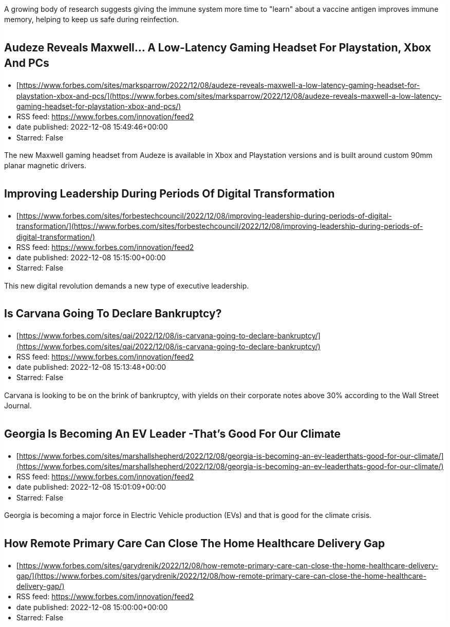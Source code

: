 A growing body of research suggests giving the immune system more time to "learn" about a vaccine antigen improves immune memory, helping to keep us safe during reinfection.

## Audeze Reveals Maxwell... A Low-Latency Gaming Headset For Playstation, Xbox And PCs
 - [https://www.forbes.com/sites/marksparrow/2022/12/08/audeze-reveals-maxwell-a-low-latency-gaming-headset-for-playstation-xbox-and-pcs/](https://www.forbes.com/sites/marksparrow/2022/12/08/audeze-reveals-maxwell-a-low-latency-gaming-headset-for-playstation-xbox-and-pcs/)
 - RSS feed: https://www.forbes.com/innovation/feed2
 - date published: 2022-12-08 15:49:46+00:00
 - Starred: False

The new Maxwell gaming headset from Audeze is available in Xbox and Playstation versions and is built around custom 90mm planar magnetic drivers.

## Improving Leadership During Periods Of Digital Transformation
 - [https://www.forbes.com/sites/forbestechcouncil/2022/12/08/improving-leadership-during-periods-of-digital-transformation/](https://www.forbes.com/sites/forbestechcouncil/2022/12/08/improving-leadership-during-periods-of-digital-transformation/)
 - RSS feed: https://www.forbes.com/innovation/feed2
 - date published: 2022-12-08 15:15:00+00:00
 - Starred: False

This new digital revolution demands a new type of executive leadership.

## Is Carvana Going To Declare Bankruptcy?
 - [https://www.forbes.com/sites/qai/2022/12/08/is-carvana-going-to-declare-bankruptcy/](https://www.forbes.com/sites/qai/2022/12/08/is-carvana-going-to-declare-bankruptcy/)
 - RSS feed: https://www.forbes.com/innovation/feed2
 - date published: 2022-12-08 15:13:48+00:00
 - Starred: False

Carvana is looking to be on the brink of bankruptcy, with yields on their corporate notes above 30% according to the Wall Street Journal.

## Georgia Is Becoming An EV Leader -That’s Good For Our Climate
 - [https://www.forbes.com/sites/marshallshepherd/2022/12/08/georgia-is-becoming-an-ev-leaderthats-good-for-our-climate/](https://www.forbes.com/sites/marshallshepherd/2022/12/08/georgia-is-becoming-an-ev-leaderthats-good-for-our-climate/)
 - RSS feed: https://www.forbes.com/innovation/feed2
 - date published: 2022-12-08 15:01:09+00:00
 - Starred: False

Georgia is becoming a major force in Electric Vehicle production (EVs) and that is good for the climate crisis.

## How Remote Primary Care Can Close The Home Healthcare Delivery Gap
 - [https://www.forbes.com/sites/garydrenik/2022/12/08/how-remote-primary-care-can-close-the-home-healthcare-delivery-gap/](https://www.forbes.com/sites/garydrenik/2022/12/08/how-remote-primary-care-can-close-the-home-healthcare-delivery-gap/)
 - RSS feed: https://www.forbes.com/innovation/feed2
 - date published: 2022-12-08 15:00:00+00:00
 - Starred: False
